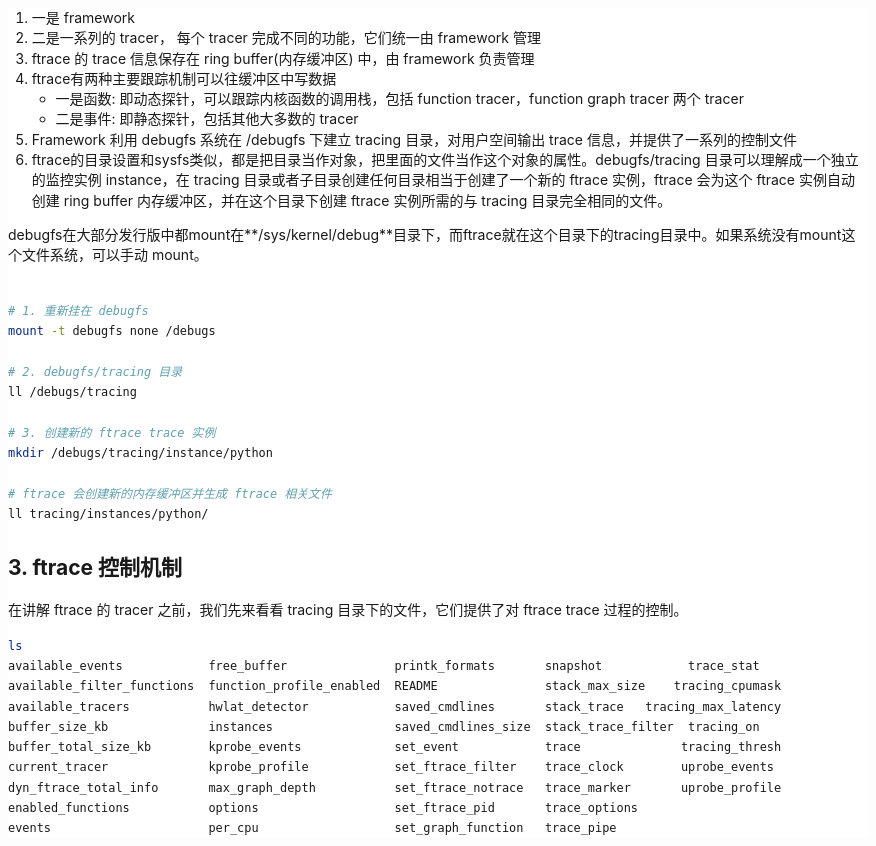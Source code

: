 1. 一是 framework
2. 二是一系列的 tracer， 每个 tracer 完成不同的功能，它们统一由 framework 管理
3. ftrace 的 trace 信息保存在 ring buffer(内存缓冲区) 中，由 framework 负责管理
4. ftrace有两种主要跟踪机制可以往缓冲区中写数据
    - 一是函数: 即动态探针，可以跟踪内核函数的调用栈，包括 function tracer，function graph tracer 两个 tracer
    - 二是事件: 即静态探针，包括其他大多数的 tracer
5. Framework 利用 debugfs 系统在 /debugfs 下建立 tracing 目录，对用户空间输出 trace 信息，并提供了一系列的控制文件
6. ftrace的目录设置和sysfs类似，都是把目录当作对象，把里面的文件当作这个对象的属性。debugfs/tracing 目录可以理解成一个独立的监控实例 instance，在 tracing 目录或者子目录创建任何目录相当于创建了一个新的 ftrace 实例，ftrace 会为这个 ftrace 实例自动创建 ring buffer 内存缓冲区，并在这个目录下创建 ftrace 实例所需的与 tracing 目录完全相同的文件。  

debugfs在大部分发行版中都mount在**/sys/kernel/debug**目录下，而ftrace就在这个目录下的tracing目录中。如果系统没有mount这个文件系统，可以手动 mount。

```bash

# 1. 重新挂在 debugfs  
mount -t debugfs none /debugs

# 2. debugfs/tracing 目录
ll /debugs/tracing

# 3. 创建新的 ftrace trace 实例
mkdir /debugs/tracing/instance/python

# ftrace 会创建新的内存缓冲区并生成 ftrace 相关文件
ll tracing/instances/python/
```

## 3. ftrace 控制机制

在讲解 ftrace 的 tracer 之前，我们先来看看 tracing 目录下的文件，它们提供了对 ftrace trace 过程的控制。

```bash
ls
available_events            free_buffer               printk_formats       snapshot            trace_stat
available_filter_functions  function_profile_enabled  README               stack_max_size    tracing_cpumask
available_tracers           hwlat_detector            saved_cmdlines       stack_trace   tracing_max_latency
buffer_size_kb              instances                 saved_cmdlines_size  stack_trace_filter  tracing_on
buffer_total_size_kb        kprobe_events             set_event            trace              tracing_thresh
current_tracer              kprobe_profile            set_ftrace_filter    trace_clock        uprobe_events
dyn_ftrace_total_info       max_graph_depth           set_ftrace_notrace   trace_marker       uprobe_profile
enabled_functions           options                   set_ftrace_pid       trace_options
events                      per_cpu                   set_graph_function   trace_pipe
```
